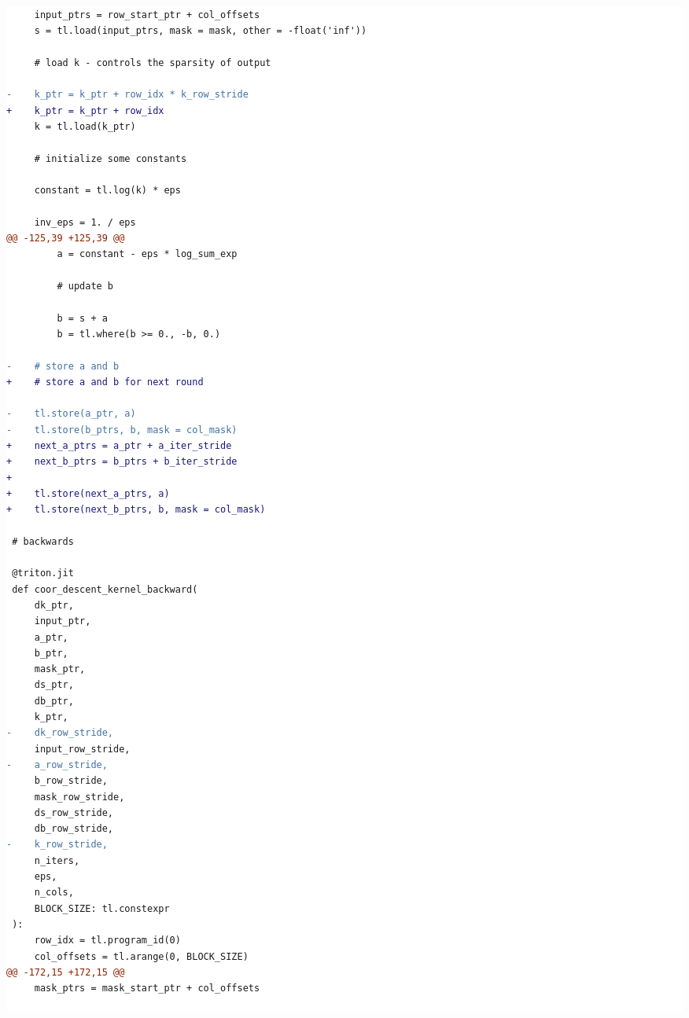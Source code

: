 ```diff
     input_ptrs = row_start_ptr + col_offsets
     s = tl.load(input_ptrs, mask = mask, other = -float('inf'))
 
     # load k - controls the sparsity of output
 
-    k_ptr = k_ptr + row_idx * k_row_stride
+    k_ptr = k_ptr + row_idx
     k = tl.load(k_ptr)
 
     # initialize some constants
 
     constant = tl.log(k) * eps
 
     inv_eps = 1. / eps
@@ -125,39 +125,39 @@
         a = constant - eps * log_sum_exp
 
         # update b
 
         b = s + a
         b = tl.where(b >= 0., -b, 0.)
 
-    # store a and b
+    # store a and b for next round
 
-    tl.store(a_ptr, a)
-    tl.store(b_ptrs, b, mask = col_mask)
+    next_a_ptrs = a_ptr + a_iter_stride
+    next_b_ptrs = b_ptrs + b_iter_stride
+
+    tl.store(next_a_ptrs, a)
+    tl.store(next_b_ptrs, b, mask = col_mask)
 
 # backwards
 
 @triton.jit
 def coor_descent_kernel_backward(
     dk_ptr,
     input_ptr,
     a_ptr,
     b_ptr,
     mask_ptr,
     ds_ptr,
     db_ptr,
     k_ptr,
-    dk_row_stride,
     input_row_stride,
-    a_row_stride,
     b_row_stride,
     mask_row_stride,
     ds_row_stride,
     db_row_stride,
-    k_row_stride,
     n_iters,
     eps,
     n_cols,
     BLOCK_SIZE: tl.constexpr
 ):
     row_idx = tl.program_id(0)
     col_offsets = tl.arange(0, BLOCK_SIZE)
@@ -172,15 +172,15 @@
     mask_ptrs = mask_start_ptr + col_offsets
 
```